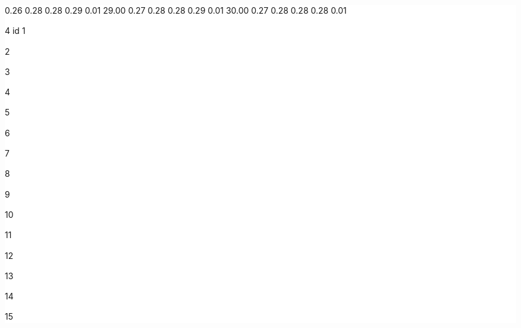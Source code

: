 0.26
0.28
0.28
0.29
0.01
29.00
0.27
0.28
0.28
0.29
0.01
30.00
0.27
0.28
0.28
0.28
0.01

4
id
 1


 2


 3


 4


 5


 6


 7


 8


 9


10


11


12


13


14


15

